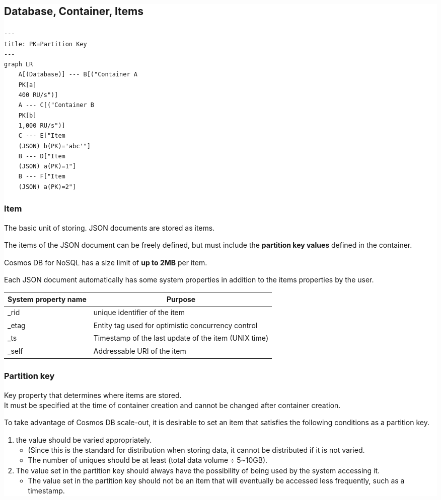 ## Database, Container, Items

```mermaid
---
title: PK=Partition Key
---
graph LR
    A[(Database)] --- B[("Container A
    PK[a]
    400 RU/s")]
    A --- C[("Container B
    PK[b]
    1,000 RU/s")]
    C --- E["Item
    (JSON) b(PK)='abc'"]
    B --- D["Item
    (JSON) a(PK)=1"]
    B --- F["Item
    (JSON) a(PK)=2"]
```

### Item
The basic unit of storing. JSON documents are stored as items.

The items of the JSON document can be freely defined, but must include the **partition key values** defined in the container.

Cosmos DB for NoSQL has a size limit of **up to 2MB** per item.

Each JSON document automatically has some system properties in addition to the items properties by the user.

|System property name|Purpose|
|---|---|
|_rid|unique identifier of the item|
|_etag|Entity tag used for optimistic concurrency control|
|_ts|Timestamp of the last update of the item (UNIX time)|
|_self|Addressable URI of the item|

### Partition key

Key property that determines where items are stored.  
It must be specified at the time of container creation and cannot be changed after container creation.

To take advantage of Cosmos DB scale-out, it is desirable to set an item that satisfies the following conditions as a partition key. 

1. the value should be varied appropriately.
   - (Since this is the standard for distribution when storing data, it cannot be distributed if it is not varied. 
   - The number of uniques should be at least (total data volume ÷ 5~10GB). 
1. The value set in the partition key should always have the possibility of being used by the system accessing it.
   - The value set in the partition key should not be an item that will eventually be accessed less frequently, such as a timestamp.


[^1]: SLA for multi-region read/write; 99.99% for single region
[^2]: サービスリクエスト(SR)で一時的に増加を許容することができるが、SLA対象ではなくなる。
[^3]: 物理パーティションをマージする機能がプレビュー中。  
[^4]: 特定の物理パーティションへのRU割り当てを増加させることができる機能が現在プレビュー中。
[^5]: 現在、削除の情報を取ることができる、"すべてのバージョンと削除 モード"がプレビュー中である。